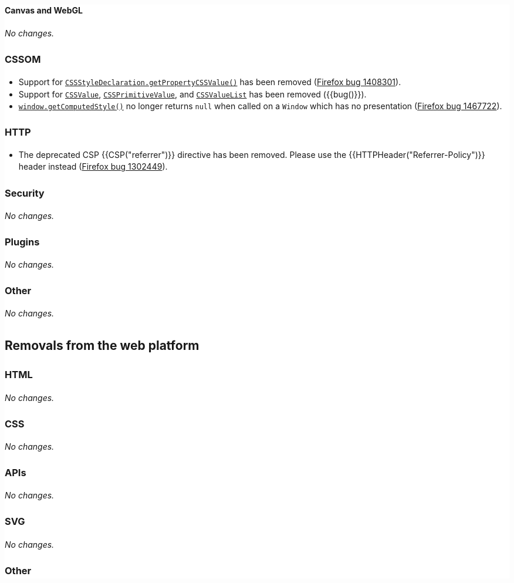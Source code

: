 #### Canvas and WebGL

_No changes._

### CSSOM

- Support for [`CSSStyleDeclaration.getPropertyCSSValue()`](/zh-CN/docs/Web/API/CSSStyleDeclaration/getPropertyCSSValue) has been removed ([Firefox bug 1408301](https://bugzil.la/1408301)).
- Support for [`CSSValue`](/zh-CN/docs/Web/API/CSSValue), [`CSSPrimitiveValue`](/zh-CN/docs/Web/API/CSSPrimitiveValue), and [`CSSValueList`](/zh-CN/docs/Web/API/CSSValueList) has been removed ({{bug()}}).
- [`window.getComputedStyle()`](/zh-CN/docs/Web/API/Window/getComputedStyle) no longer returns `null` when called on a `Window` which has no presentation ([Firefox bug 1467722](https://bugzil.la/1467722)).

### HTTP

- The deprecated CSP {{CSP("referrer")}} directive has been removed. Please use the {{HTTPHeader("Referrer-Policy")}} header instead ([Firefox bug 1302449](https://bugzil.la/1302449)).

### Security

_No changes._

### Plugins

_No changes._

### Other

_No changes._

## Removals from the web platform

### HTML

_No changes._

### CSS

_No changes._

### APIs

_No changes._

### SVG

_No changes._

### Other
